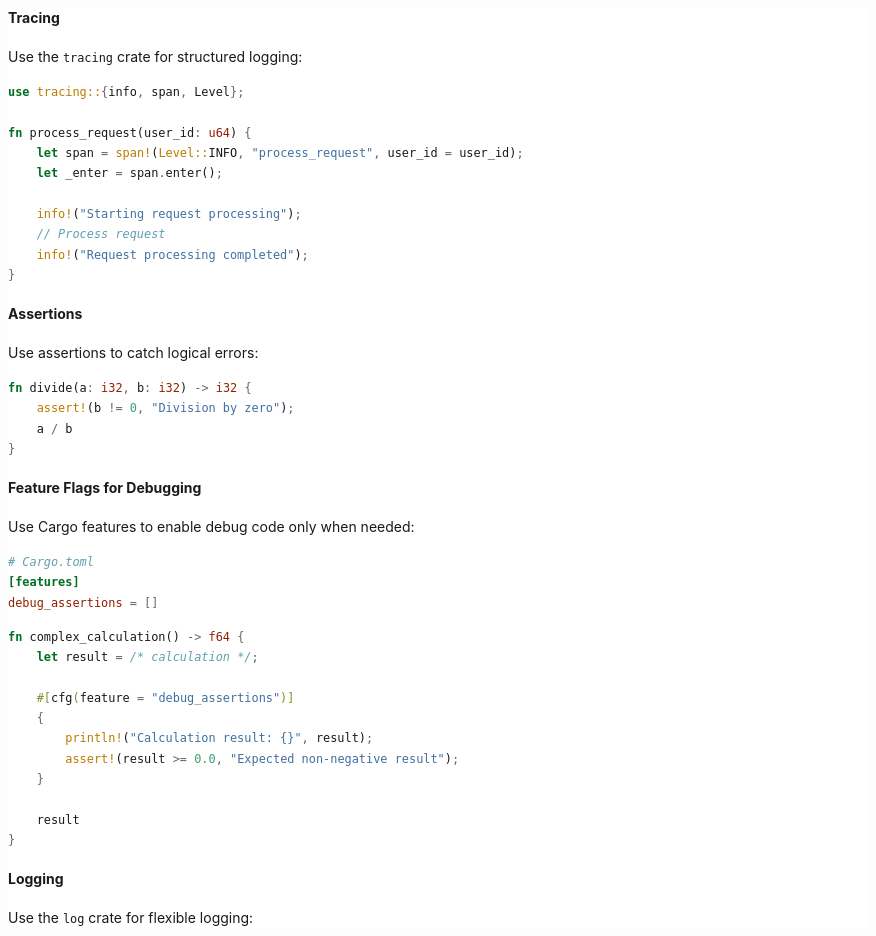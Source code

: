 #### Tracing

Use the `tracing` crate for structured logging:

```rust
use tracing::{info, span, Level};

fn process_request(user_id: u64) {
    let span = span!(Level::INFO, "process_request", user_id = user_id);
    let _enter = span.enter();

    info!("Starting request processing");
    // Process request
    info!("Request processing completed");
}
```

#### Assertions

Use assertions to catch logical errors:

```rust
fn divide(a: i32, b: i32) -> i32 {
    assert!(b != 0, "Division by zero");
    a / b
}
```

#### Feature Flags for Debugging

Use Cargo features to enable debug code only when needed:

```toml
# Cargo.toml
[features]
debug_assertions = []
```

```rust
fn complex_calculation() -> f64 {
    let result = /* calculation */;

    #[cfg(feature = "debug_assertions")]
    {
        println!("Calculation result: {}", result);
        assert!(result >= 0.0, "Expected non-negative result");
    }

    result
}
```

#### Logging

Use the `log` crate for flexible logging:
